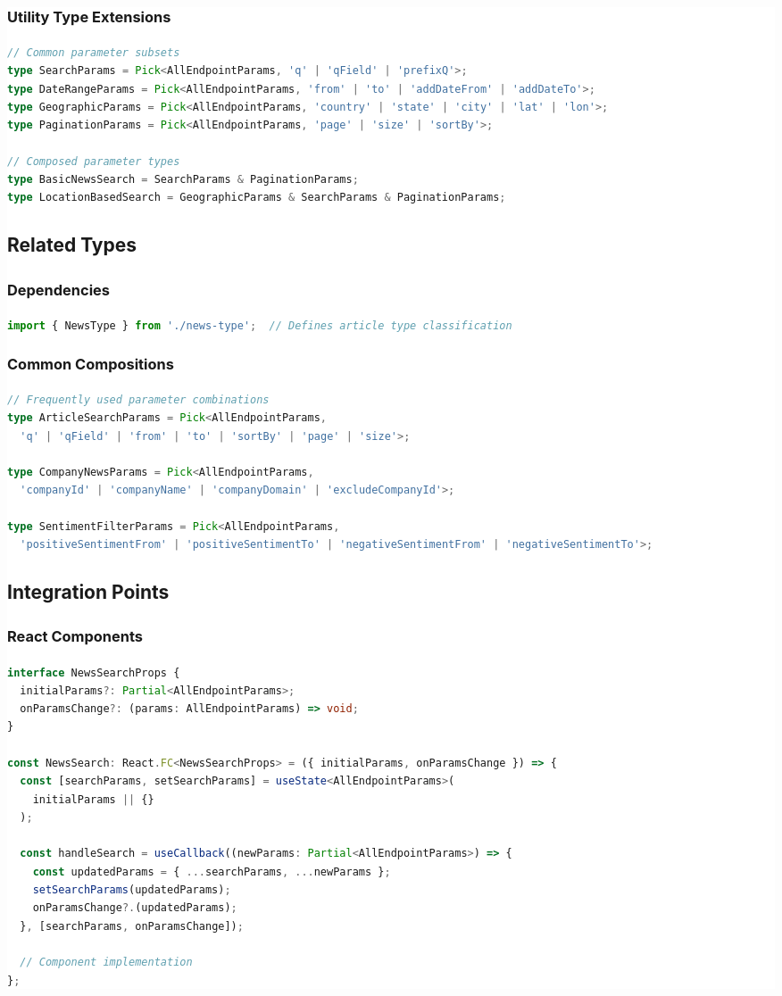 ### Utility Type Extensions

```typescript
// Common parameter subsets
type SearchParams = Pick<AllEndpointParams, 'q' | 'qField' | 'prefixQ'>;
type DateRangeParams = Pick<AllEndpointParams, 'from' | 'to' | 'addDateFrom' | 'addDateTo'>;
type GeographicParams = Pick<AllEndpointParams, 'country' | 'state' | 'city' | 'lat' | 'lon'>;
type PaginationParams = Pick<AllEndpointParams, 'page' | 'size' | 'sortBy'>;

// Composed parameter types
type BasicNewsSearch = SearchParams & PaginationParams;
type LocationBasedSearch = GeographicParams & SearchParams & PaginationParams;
```

## Related Types

### Dependencies

```typescript
import { NewsType } from './news-type';  // Defines article type classification
```

### Common Compositions

```typescript
// Frequently used parameter combinations
type ArticleSearchParams = Pick<AllEndpointParams, 
  'q' | 'qField' | 'from' | 'to' | 'sortBy' | 'page' | 'size'>;

type CompanyNewsParams = Pick<AllEndpointParams,
  'companyId' | 'companyName' | 'companyDomain' | 'excludeCompanyId'>;

type SentimentFilterParams = Pick<AllEndpointParams,
  'positiveSentimentFrom' | 'positiveSentimentTo' | 'negativeSentimentFrom' | 'negativeSentimentTo'>;
```

## Integration Points

### React Components

```typescript
interface NewsSearchProps {
  initialParams?: Partial<AllEndpointParams>;
  onParamsChange?: (params: AllEndpointParams) => void;
}

const NewsSearch: React.FC<NewsSearchProps> = ({ initialParams, onParamsChange }) => {
  const [searchParams, setSearchParams] = useState<AllEndpointParams>(
    initialParams || {}
  );
  
  const handleSearch = useCallback((newParams: Partial<AllEndpointParams>) => {
    const updatedParams = { ...searchParams, ...newParams };
    setSearchParams(updatedParams);
    onParamsChange?.(updatedParams);
  }, [searchParams, onParamsChange]);
  
  // Component implementation
};
```
